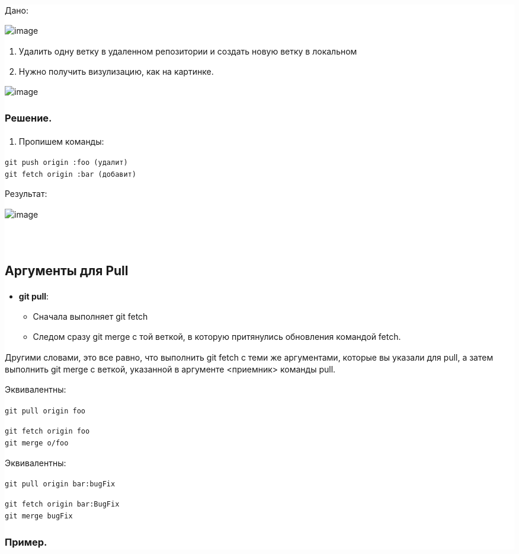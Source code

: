 Дано:

<img width="587" height="148" alt="image" src="https://github.com/user-attachments/assets/9d8f09c5-34be-4b82-92b2-dbf452cc2248" />

1. Удалить одну ветку в удаленном репозитории и создать новую ветку в локальном

2. Нужно получить визулизацию, как на картинке.

<img width="284" height="310" alt="image" src="https://github.com/user-attachments/assets/4064877a-eb56-4762-874d-fab0696d2259" />

### Решение.

1. Пропишем команды:
```
git push origin :foo (удалит)
git fetch origin :bar (добавит)
```
Результат:

<img width="827" height="146" alt="image" src="https://github.com/user-attachments/assets/3585dbb3-a0d2-4589-8b75-fb4024cc645e" />

<br>

<br>

<br>

## <a id ="title31">Аргументы для Pull</a>

* **git pull**:
     
     * Cначала выполняет git fetch
     
     * Cледом сразу git merge с той веткой, в которую притянулись обновления командой fetch.

Другими словами, это все равно, что выполнить git fetch с теми же аргументами, которые вы указали для pull, а затем выполнить git merge с веткой, указанной в аргументе <приемник> команды pull.

Эквивалентны:
```
git pull origin foo
```
```
git fetch origin foo
git merge o/foo
```
Эквивалентны:
```
git pull origin bar:bugFix
```
```
git fetch origin bar:BugFix
git merge bugFix
```

### Пример.

